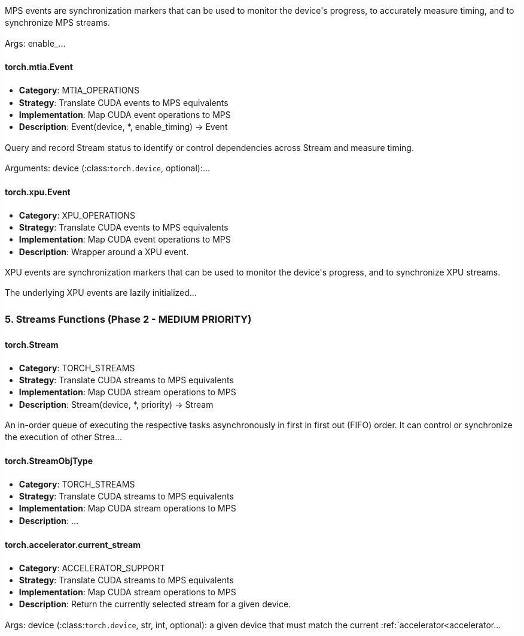 MPS events are synchronization markers that can be used to monitor the
device's progress, to accurately measure timing, and to synchronize MPS streams.

Args:
    enable_...

#### torch.mtia.Event
- **Category**: MTIA_OPERATIONS
- **Strategy**: Translate CUDA events to MPS equivalents
- **Implementation**: Map CUDA event operations to MPS
- **Description**: Event(device, *, enable_timing) -> Event

Query and record Stream status to identify or control dependencies across Stream and measure timing.

Arguments:
    device (:class:`torch.device`, optional):...

#### torch.xpu.Event
- **Category**: XPU_OPERATIONS
- **Strategy**: Translate CUDA events to MPS equivalents
- **Implementation**: Map CUDA event operations to MPS
- **Description**: Wrapper around a XPU event.

XPU events are synchronization markers that can be used to monitor the
device's progress, and to synchronize XPU streams.

The underlying XPU events are lazily initialized...

### 5. Streams Functions (Phase 2 - MEDIUM PRIORITY)

#### torch.Stream
- **Category**: TORCH_STREAMS
- **Strategy**: Translate CUDA streams to MPS equivalents
- **Implementation**: Map CUDA stream operations to MPS
- **Description**: Stream(device, *, priority) -> Stream

An in-order queue of executing the respective tasks asynchronously in first in first out (FIFO) order.
It can control or synchronize the execution of other Strea...

#### torch.StreamObjType
- **Category**: TORCH_STREAMS
- **Strategy**: Translate CUDA streams to MPS equivalents
- **Implementation**: Map CUDA stream operations to MPS
- **Description**: ...

#### torch.accelerator.current_stream
- **Category**: ACCELERATOR_SUPPORT
- **Strategy**: Translate CUDA streams to MPS equivalents
- **Implementation**: Map CUDA stream operations to MPS
- **Description**: Return the currently selected stream for a given device.

Args:
    device (:class:`torch.device`, str, int, optional): a given device that must match the current
        :ref:`accelerator<accelerator...
